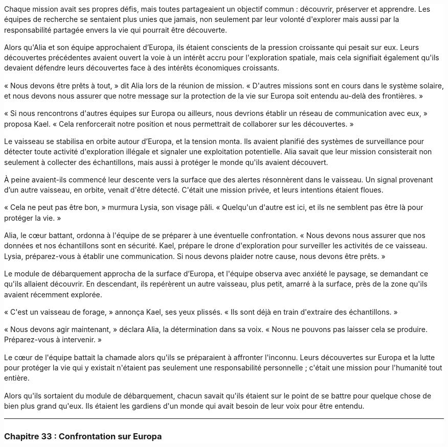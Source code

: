 Chaque mission avait ses propres défis, mais toutes partageaient un objectif commun : découvrir, préserver et apprendre. Les équipes de recherche se sentaient plus unies que jamais, non seulement par leur volonté d'explorer mais aussi par la responsabilité partagée envers la vie qui pourrait être découverte.

Alors qu'Alia et son équipe approchaient d’Europa, ils étaient conscients de la pression croissante qui pesait sur eux. Leurs découvertes précédentes avaient ouvert la voie à un intérêt accru pour l'exploration spatiale, mais cela signifiait également qu'ils devaient défendre leurs découvertes face à des intérêts économiques croissants.

« Nous devons être prêts à tout, » dit Alia lors de la réunion de mission. « D'autres missions sont en cours dans le système solaire, et nous devons nous assurer que notre message sur la protection de la vie sur Europa soit entendu au-delà des frontières. »

« Si nous rencontrons d'autres équipes sur Europa ou ailleurs, nous devrions établir un réseau de communication avec eux, » proposa Kael. « Cela renforcerait notre position et nous permettrait de collaborer sur les découvertes. »

Le vaisseau se stabilisa en orbite autour d’Europa, et la tension monta. Ils avaient planifié des systèmes de surveillance pour détecter toute activité d'exploration illégale et signaler une exploitation potentielle. Alia savait que leur mission consisterait non seulement à collecter des échantillons, mais aussi à protéger le monde qu'ils avaient découvert.

À peine avaient-ils commencé leur descente vers la surface que des alertes résonnèrent dans le vaisseau. Un signal provenant d’un autre vaisseau, en orbite, venait d'être détecté. C'était une mission privée, et leurs intentions étaient floues.

« Cela ne peut pas être bon, » murmura Lysia, son visage pâli. « Quelqu'un d'autre est ici, et ils ne semblent pas être là pour protéger la vie. »

Alia, le cœur battant, ordonna à l'équipe de se préparer à une éventuelle confrontation. « Nous devons nous assurer que nos données et nos échantillons sont en sécurité. Kael, prépare le drone d'exploration pour surveiller les activités de ce vaisseau. Lysia, préparez-vous à établir une communication. Si nous devons plaider notre cause, nous devons être prêts. »

Le module de débarquement approcha de la surface d’Europa, et l'équipe observa avec anxiété le paysage, se demandant ce qu'ils allaient découvrir. En descendant, ils repérèrent un autre vaisseau, plus petit, amarré à la surface, près de la zone qu'ils avaient récemment explorée.

« C'est un vaisseau de forage, » annonça Kael, ses yeux plissés. « Ils sont déjà en train d'extraire des échantillons. »

« Nous devons agir maintenant, » déclara Alia, la détermination dans sa voix. « Nous ne pouvons pas laisser cela se produire. Préparez-vous à intervenir. »

Le cœur de l'équipe battait la chamade alors qu'ils se préparaient à affronter l'inconnu. Leurs découvertes sur Europa et la lutte pour protéger la vie qui y existait n'étaient pas seulement une responsabilité personnelle ; c'était une mission pour l'humanité tout entière.

Alors qu'ils sortaient du module de débarquement, chacun savait qu'ils étaient sur le point de se battre pour quelque chose de bien plus grand qu'eux. Ils étaient les gardiens d'un monde qui avait besoin de leur voix pour être entendu.

---

### Chapitre 33 : Confrontation sur Europa
